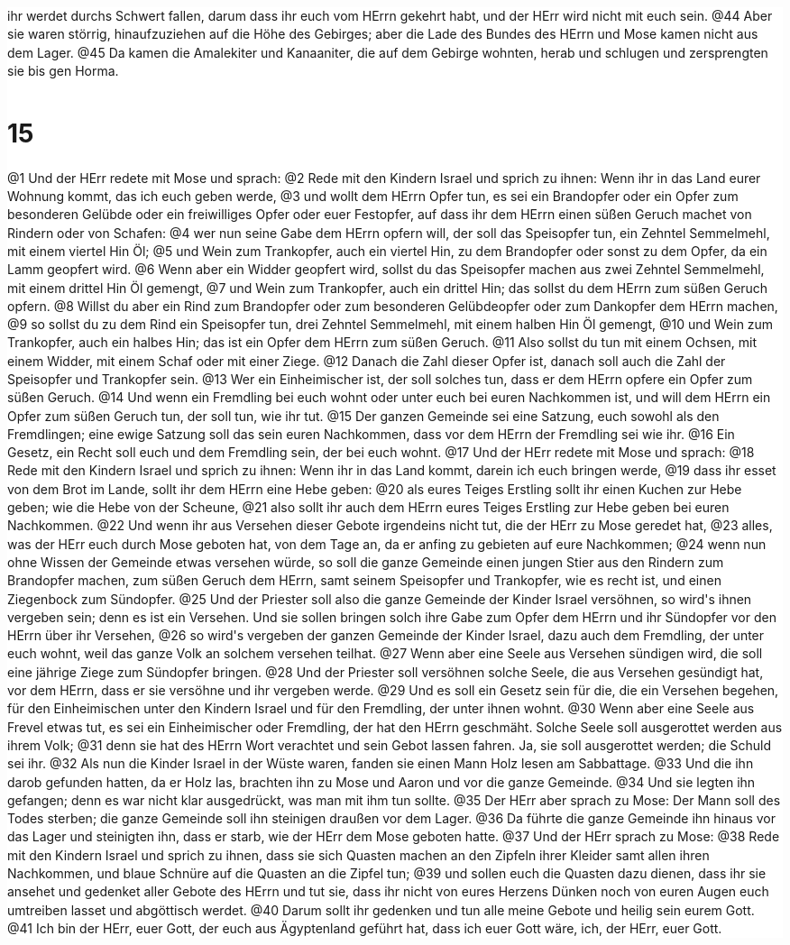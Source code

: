 ihr werdet durchs Schwert fallen, darum dass ihr euch vom HErrn gekehrt habt, und der HErr wird nicht mit euch sein. @44 Aber sie waren störrig, hinaufzuziehen auf die Höhe des Gebirges; aber die Lade des Bundes des HErrn und Mose kamen nicht aus dem Lager. @45 Da kamen die Amalekiter und Kanaaniter, die auf dem Gebirge wohnten, herab und schlugen und zersprengten sie bis gen Horma.

# 15
@1 Und der HErr redete mit Mose und sprach: @2 Rede mit den Kindern Israel und sprich zu ihnen: Wenn ihr in das Land eurer Wohnung kommt, das ich euch geben werde, @3 und wollt dem HErrn Opfer tun, es sei ein Brandopfer oder ein Opfer zum besonderen Gelübde oder ein freiwilliges Opfer oder euer Festopfer, auf dass ihr dem HErrn einen süßen Geruch machet von Rindern oder von Schafen: @4 wer nun seine Gabe dem HErrn opfern will, der soll das Speisopfer tun, ein Zehntel Semmelmehl, mit einem viertel Hin Öl; @5 und Wein zum Trankopfer, auch ein viertel Hin, zu dem Brandopfer oder sonst zu dem Opfer, da ein Lamm geopfert wird. @6 Wenn aber ein Widder geopfert wird, sollst du das Speisopfer machen aus zwei Zehntel Semmelmehl, mit einem drittel Hin Öl gemengt, @7 und Wein zum Trankopfer, auch ein drittel Hin; das sollst du dem HErrn zum süßen Geruch opfern. @8 Willst du aber ein Rind zum Brandopfer oder zum besonderen Gelübdeopfer oder zum Dankopfer dem HErrn machen, @9 so sollst du zu dem Rind ein Speisopfer tun, drei Zehntel Semmelmehl, mit einem halben Hin Öl gemengt, @10 und Wein zum Trankopfer, auch ein halbes Hin; das ist ein Opfer dem HErrn zum süßen Geruch. @11 Also sollst du tun mit einem Ochsen, mit einem Widder, mit einem Schaf oder mit einer Ziege. @12 Danach die Zahl dieser Opfer ist, danach soll auch die Zahl der Speisopfer und Trankopfer sein. @13 Wer ein Einheimischer ist, der soll solches tun, dass er dem HErrn opfere ein Opfer zum süßen Geruch. @14 Und wenn ein Fremdling bei euch wohnt oder unter euch bei euren Nachkommen ist, und will dem HErrn ein Opfer zum süßen Geruch tun, der soll tun, wie ihr tut. @15 Der ganzen Gemeinde sei eine Satzung, euch sowohl als den Fremdlingen; eine ewige Satzung soll das sein euren Nachkommen, dass vor dem HErrn der Fremdling sei wie ihr. @16 Ein Gesetz, ein Recht soll euch und dem Fremdling sein, der bei euch wohnt. @17 Und der HErr redete mit Mose und sprach: @18 Rede mit den Kindern Israel und sprich zu ihnen: Wenn ihr in das Land kommt, darein ich euch bringen werde, @19 dass ihr esset von dem Brot im Lande, sollt ihr dem HErrn eine Hebe geben: @20 als eures Teiges Erstling sollt ihr einen Kuchen zur Hebe geben; wie die Hebe von der Scheune, @21 also sollt ihr auch dem HErrn eures Teiges Erstling zur Hebe geben bei euren Nachkommen. @22 Und wenn ihr aus Versehen dieser Gebote irgendeins nicht tut, die der HErr zu Mose geredet hat, @23 alles, was der HErr euch durch Mose geboten hat, von dem Tage an, da er anfing zu gebieten auf eure Nachkommen; @24 wenn nun ohne Wissen der Gemeinde etwas versehen würde, so soll die ganze Gemeinde einen jungen Stier aus den Rindern zum Brandopfer machen, zum süßen Geruch dem HErrn, samt seinem Speisopfer und Trankopfer, wie es recht ist, und einen Ziegenbock zum Sündopfer. @25 Und der Priester soll also die ganze Gemeinde der Kinder Israel versöhnen, so wird's ihnen vergeben sein; denn es ist ein Versehen. Und sie sollen bringen solch ihre Gabe zum Opfer dem HErrn und ihr Sündopfer vor den HErrn über ihr Versehen, @26 so wird's vergeben der ganzen Gemeinde der Kinder Israel, dazu auch dem Fremdling, der unter euch wohnt, weil das ganze Volk an solchem versehen teilhat. @27 Wenn aber eine Seele aus Versehen sündigen wird, die soll eine jährige Ziege zum Sündopfer bringen. @28 Und der Priester soll versöhnen solche Seele, die aus Versehen gesündigt hat, vor dem HErrn, dass er sie versöhne und ihr vergeben werde. @29 Und es soll ein Gesetz sein für die, die ein Versehen begehen, für den Einheimischen unter den Kindern Israel und für den Fremdling, der unter ihnen wohnt. @30 Wenn aber eine Seele aus Frevel etwas tut, es sei ein Einheimischer oder Fremdling, der hat den HErrn geschmäht. Solche Seele soll ausgerottet werden aus ihrem Volk; @31 denn sie hat des HErrn Wort verachtet und sein Gebot lassen fahren. Ja, sie soll ausgerottet werden; die Schuld sei ihr. @32 Als nun die Kinder Israel in der Wüste waren, fanden sie einen Mann Holz lesen am Sabbattage. @33 Und die ihn darob gefunden hatten, da er Holz las, brachten ihn zu Mose und Aaron und vor die ganze Gemeinde. @34 Und sie legten ihn gefangen; denn es war nicht klar ausgedrückt, was man mit ihm tun sollte. @35 Der HErr aber sprach zu Mose: Der Mann soll des Todes sterben; die ganze Gemeinde soll ihn steinigen draußen vor dem Lager. @36 Da führte die ganze Gemeinde ihn hinaus vor das Lager und steinigten ihn, dass er starb, wie der HErr dem Mose geboten hatte. @37 Und der HErr sprach zu Mose: @38 Rede mit den Kindern Israel und sprich zu ihnen, dass sie sich Quasten machen an den Zipfeln ihrer Kleider samt allen ihren Nachkommen, und blaue Schnüre auf die Quasten an die Zipfel tun; @39 und sollen euch die Quasten dazu dienen, dass ihr sie ansehet und gedenket aller Gebote des HErrn und tut sie, dass ihr nicht von eures Herzens Dünken noch von euren Augen euch umtreiben lasset und abgöttisch werdet. @40 Darum sollt ihr gedenken und tun alle meine Gebote und heilig sein eurem Gott. @41 Ich bin der HErr, euer Gott, der euch aus Ägyptenland geführt hat, dass ich euer Gott wäre, ich, der HErr, euer Gott.
